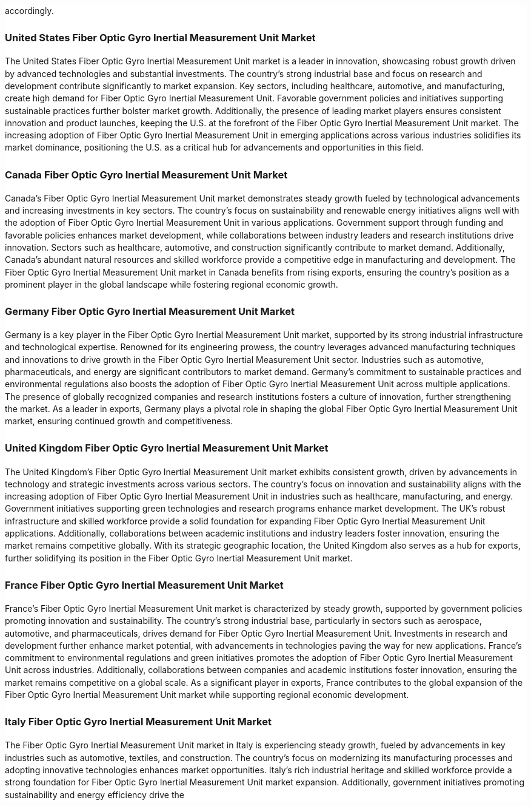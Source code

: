 accordingly.</p><h3>United States Fiber Optic Gyro Inertial Measurement Unit Market</h3><p>The United States Fiber Optic Gyro Inertial Measurement Unit market is a leader in innovation, showcasing robust growth driven by advanced technologies and substantial investments. The country&rsquo;s strong industrial base and focus on research and development contribute significantly to market expansion. Key sectors, including healthcare, automotive, and manufacturing, create high demand for Fiber Optic Gyro Inertial Measurement Unit. Favorable government policies and initiatives supporting sustainable practices further bolster market growth. Additionally, the presence of leading market players ensures consistent innovation and product launches, keeping the U.S. at the forefront of the Fiber Optic Gyro Inertial Measurement Unit market. The increasing adoption of Fiber Optic Gyro Inertial Measurement Unit in emerging applications across various industries solidifies its market dominance, positioning the U.S. as a critical hub for advancements and opportunities in this field.</p><h3>Canada Fiber Optic Gyro Inertial Measurement Unit Market</h3><p>Canada&rsquo;s Fiber Optic Gyro Inertial Measurement Unit market demonstrates steady growth fueled by technological advancements and increasing investments in key sectors. The country&rsquo;s focus on sustainability and renewable energy initiatives aligns well with the adoption of Fiber Optic Gyro Inertial Measurement Unit in various applications. Government support through funding and favorable policies enhances market development, while collaborations between industry leaders and research institutions drive innovation. Sectors such as healthcare, automotive, and construction significantly contribute to market demand. Additionally, Canada&rsquo;s abundant natural resources and skilled workforce provide a competitive edge in manufacturing and development. The Fiber Optic Gyro Inertial Measurement Unit market in Canada benefits from rising exports, ensuring the country&rsquo;s position as a prominent player in the global landscape while fostering regional economic growth.</p><h3>Germany Fiber Optic Gyro Inertial Measurement Unit Market</h3><p>Germany is a key player in the Fiber Optic Gyro Inertial Measurement Unit market, supported by its strong industrial infrastructure and technological expertise. Renowned for its engineering prowess, the country leverages advanced manufacturing techniques and innovations to drive growth in the Fiber Optic Gyro Inertial Measurement Unit sector. Industries such as automotive, pharmaceuticals, and energy are significant contributors to market demand. Germany&rsquo;s commitment to sustainable practices and environmental regulations also boosts the adoption of Fiber Optic Gyro Inertial Measurement Unit across multiple applications. The presence of globally recognized companies and research institutions fosters a culture of innovation, further strengthening the market. As a leader in exports, Germany plays a pivotal role in shaping the global Fiber Optic Gyro Inertial Measurement Unit market, ensuring continued growth and competitiveness.</p><h3>United Kingdom Fiber Optic Gyro Inertial Measurement Unit Market</h3><p>The United Kingdom&rsquo;s Fiber Optic Gyro Inertial Measurement Unit market exhibits consistent growth, driven by advancements in technology and strategic investments across various sectors. The country&rsquo;s focus on innovation and sustainability aligns with the increasing adoption of Fiber Optic Gyro Inertial Measurement Unit in industries such as healthcare, manufacturing, and energy. Government initiatives supporting green technologies and research programs enhance market development. The UK&rsquo;s robust infrastructure and skilled workforce provide a solid foundation for expanding Fiber Optic Gyro Inertial Measurement Unit applications. Additionally, collaborations between academic institutions and industry leaders foster innovation, ensuring the market remains competitive globally. With its strategic geographic location, the United Kingdom also serves as a hub for exports, further solidifying its position in the Fiber Optic Gyro Inertial Measurement Unit market.</p><h3>France Fiber Optic Gyro Inertial Measurement Unit Market</h3><p>France&rsquo;s Fiber Optic Gyro Inertial Measurement Unit market is characterized by steady growth, supported by government policies promoting innovation and sustainability. The country&rsquo;s strong industrial base, particularly in sectors such as aerospace, automotive, and pharmaceuticals, drives demand for Fiber Optic Gyro Inertial Measurement Unit. Investments in research and development further enhance market potential, with advancements in technologies paving the way for new applications. France&rsquo;s commitment to environmental regulations and green initiatives promotes the adoption of Fiber Optic Gyro Inertial Measurement Unit across industries. Additionally, collaborations between companies and academic institutions foster innovation, ensuring the market remains competitive on a global scale. As a significant player in exports, France contributes to the global expansion of the Fiber Optic Gyro Inertial Measurement Unit market while supporting regional economic development.</p><h3>Italy Fiber Optic Gyro Inertial Measurement Unit Market</h3><p>The Fiber Optic Gyro Inertial Measurement Unit market in Italy is experiencing steady growth, fueled by advancements in key industries such as automotive, textiles, and construction. The country&rsquo;s focus on modernizing its manufacturing processes and adopting innovative technologies enhances market opportunities. Italy&rsquo;s rich industrial heritage and skilled workforce provide a strong foundation for Fiber Optic Gyro Inertial Measurement Unit market expansion. Additionally, government initiatives promoting sustainability and energy efficiency drive the